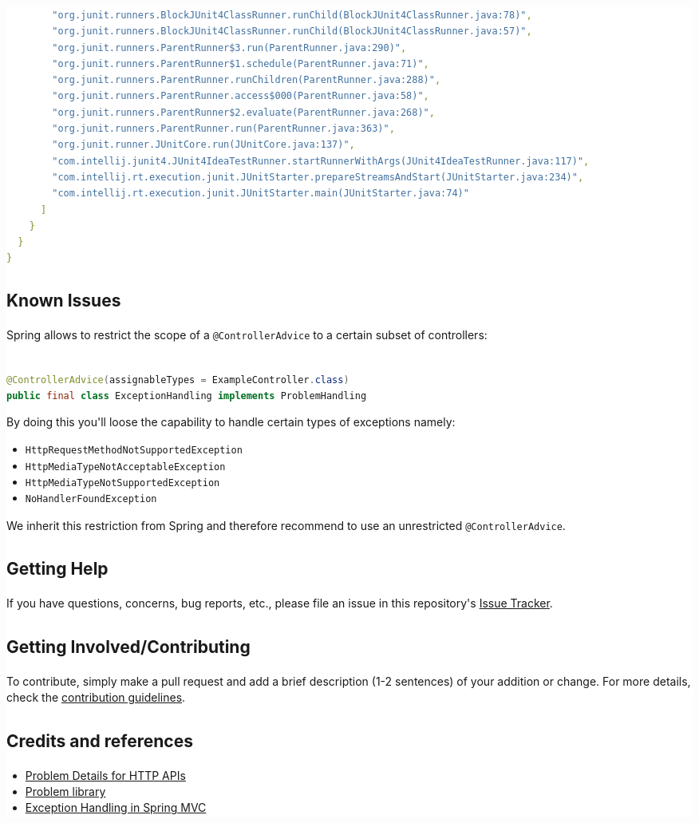 ```yaml
        "org.junit.runners.BlockJUnit4ClassRunner.runChild(BlockJUnit4ClassRunner.java:78)",
        "org.junit.runners.BlockJUnit4ClassRunner.runChild(BlockJUnit4ClassRunner.java:57)",
        "org.junit.runners.ParentRunner$3.run(ParentRunner.java:290)",
        "org.junit.runners.ParentRunner$1.schedule(ParentRunner.java:71)",
        "org.junit.runners.ParentRunner.runChildren(ParentRunner.java:288)",
        "org.junit.runners.ParentRunner.access$000(ParentRunner.java:58)",
        "org.junit.runners.ParentRunner$2.evaluate(ParentRunner.java:268)",
        "org.junit.runners.ParentRunner.run(ParentRunner.java:363)",
        "org.junit.runner.JUnitCore.run(JUnitCore.java:137)",
        "com.intellij.junit4.JUnit4IdeaTestRunner.startRunnerWithArgs(JUnit4IdeaTestRunner.java:117)",
        "com.intellij.rt.execution.junit.JUnitStarter.prepareStreamsAndStart(JUnitStarter.java:234)",
        "com.intellij.rt.execution.junit.JUnitStarter.main(JUnitStarter.java:74)"
      ]
    }
  }
}
```

## Known Issues

Spring allows to restrict the scope of a `@ControllerAdvice` to a certain subset of controllers:

```java

@ControllerAdvice(assignableTypes = ExampleController.class)
public final class ExceptionHandling implements ProblemHandling
```

By doing this you'll loose the capability to handle certain types of exceptions namely:
- `HttpRequestMethodNotSupportedException`
- `HttpMediaTypeNotAcceptableException`
- `HttpMediaTypeNotSupportedException`
- `NoHandlerFoundException`

We inherit this restriction from Spring and therefore recommend to use an unrestricted `@ControllerAdvice`.

## Getting Help

If you have questions, concerns, bug reports, etc., please file an issue in this repository's [Issue Tracker](../../issues).

## Getting Involved/Contributing

To contribute, simply make a pull request and add a brief description (1-2 sentences) of your addition or change. For
more details, check the [contribution guidelines](.github/CONTRIBUTING.md).

## Credits and references

- [Problem Details for HTTP APIs](http://tools.ietf.org/html/rfc7807)
- [Problem library](https://github.com/zalando/problem)
- [Exception Handling in Spring MVC](https://spring.io/blog/2013/11/01/exception-handling-in-spring-mvc#using-controlleradvice-classes)
